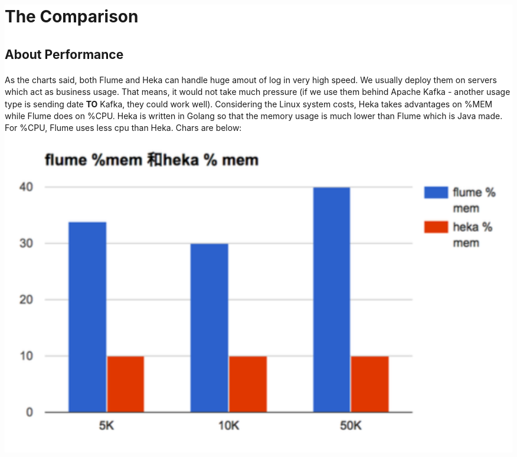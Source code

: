 # The Comparison

## About Performance

As the charts said, both Flume and Heka can handle huge amout of log in very high speed. We usually deploy them on servers which act as business usage. That means, it would not take much pressure (if we use them behind Apache Kafka - another usage type is sending date **TO** Kafka, they could work well). Considering the Linux system costs, Heka takes advantages on %MEM while Flume does on %CPU. Heka is written in Golang so that the memory usage is much lower than Flume which is Java made. For %CPU, Flume uses less cpu than Heka. Chars are below:

![Alt text](/images/flume_heka/total_mem.png)
